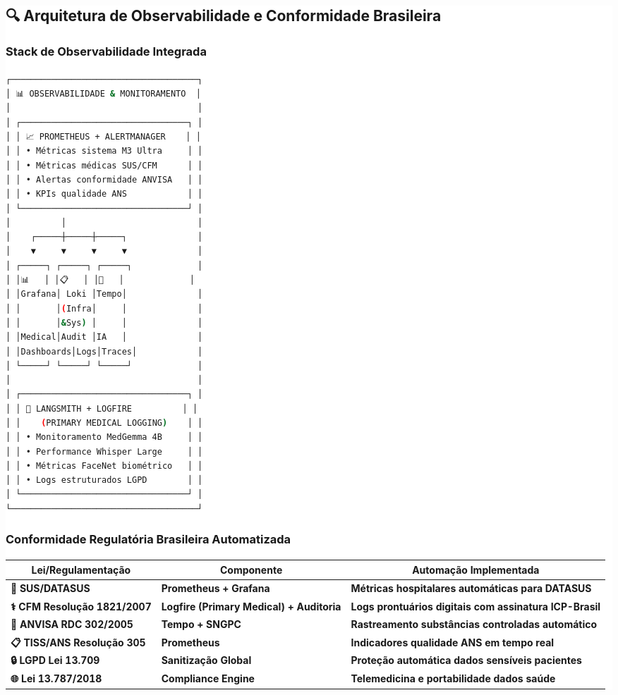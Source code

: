 
## 🔍 Arquitetura de Observabilidade e Conformidade Brasileira

### **Stack de Observabilidade Integrada**

```sh
┌─────────────────────────────────────┐
│ 📊 OBSERVABILIDADE & MONITORAMENTO  │
│                                     │
│ ┌─────────────────────────────────┐ │
│ │ 📈 PROMETHEUS + ALERTMANAGER    │ │
│ │ • Métricas sistema M3 Ultra     │ │
│ │ • Métricas médicas SUS/CFM      │ │
│ │ • Alertas conformidade ANVISA   │ │
│ │ • KPIs qualidade ANS            │ │
│ └─────────────────────────────────┘ │
│          │                          │
│    ┌─────┼─────┼─────┐              │
│    ▼     ▼     ▼     ▼              │
│ ┌─────┐ ┌─────┐ ┌─────┐             │
│ │📊   │ │📋   │ │🎯   │             │
│ │Grafana│ Loki │Tempo│              │
│ │       │(Infra│     │              │
│ │       │&Sys) │     │              │
│ │Medical│Audit │IA   │              │
│ │Dashboards│Logs│Traces│            │
│ └─────┘ └─────┘ └─────┘             │
│                                     │
│ ┌─────────────────────────────────┐ │
│ │ 🤖 LANGSMITH + LOGFIRE          │ │
│ │    (PRIMARY MEDICAL LOGGING)    │ │
│ │ • Monitoramento MedGemma 4B     │ │
│ │ • Performance Whisper Large     │ │
│ │ • Métricas FaceNet biométrico   │ │
│ │ • Logs estruturados LGPD        │ │
│ └─────────────────────────────────┘ │
└─────────────────────────────────────┘
```

### **Conformidade Regulatória Brasileira Automatizada**

| **Lei/Regulamentação** | **Componente** | **Automação Implementada** |
|------------------------|----------------|----------------------------|
| **🏥 SUS/DATASUS** | **Prometheus + Grafana** | **Métricas hospitalares automáticas para DATASUS** |
| **⚕️ CFM Resolução 1821/2007** | **Logfire (Primary Medical) + Auditoria** | **Logs prontuários digitais com assinatura ICP-Brasil** |
| **💊 ANVISA RDC 302/2005** | **Tempo + SNGPC** | **Rastreamento substâncias controladas automático** |
| **📋 TISS/ANS Resolução 305** | **Prometheus** | **Indicadores qualidade ANS em tempo real** |
| **🔒 LGPD Lei 13.709** | **Sanitização Global** | **Proteção automática dados sensíveis pacientes** |
| **🌐 Lei 13.787/2018** | **Compliance Engine** | **Telemedicina e portabilidade dados saúde** |

